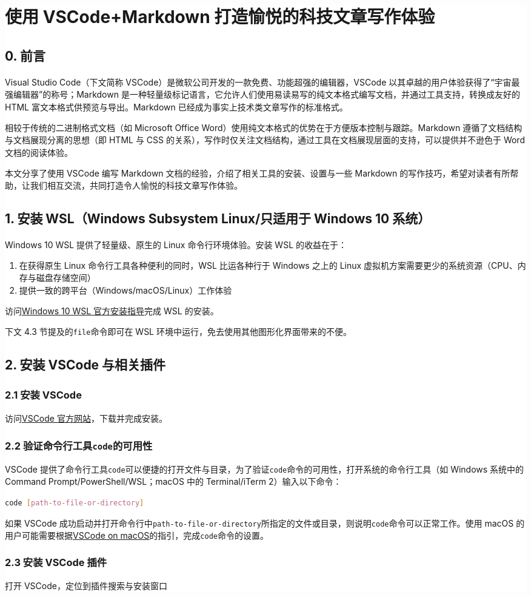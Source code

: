 <script
  type="text/javascript"
  src="http://cdn.mathjax.org/mathjax/latest/MathJax.js?config=TeX-AMS-MML_HTMLorMML"
></script>
<script type="text/x-mathjax-config">
  MathJax.Hub.Config({ tex2jax: {inlineMath: [['$', '$']]}, messageStyle: "none" });
</script>

# 使用 VSCode+Markdown 打造愉悦的科技文章写作体验

## 0. 前言

Visual Studio Code（下文简称 VSCode）是微软公司开发的一款免费、功能超强的编辑器，VSCode 以其卓越的用户体验获得了“宇宙最强编辑器”的称号；Markdown 是一种轻量级标记语言，它允许人们使用易读易写的纯文本格式编写文档，并通过工具支持，转换成友好的 HTML 富文本格式供预览与导出。Markdown 已经成为事实上技术类文章写作的标准格式。

相较于传统的二进制格式文档（如 Microsoft Office Word）使用纯文本格式的优势在于方便版本控制与跟踪。Markdown 遵循了文档结构与文档展现分离的思想（即 HTML 与 CSS 的关系），写作时仅关注文档结构，通过工具在文档展现层面的支持，可以提供并不逊色于 Word 文档的阅读体验。

本文分享了使用 VSCode 编写 Markdown 文档的经验，介绍了相关工具的安装、设置与一些 Markdown 的写作技巧，希望对读者有所帮助，让我们相互交流，共同打造令人愉悦的科技文章写作体验。

## 1. 安装 WSL（Windows Subsystem Linux/只适用于 Windows 10 系统）

Windows 10 WSL 提供了轻量级、原生的 Linux 命令行环境体验。安装 WSL 的收益在于：

1. 在获得原生 Linux 命令行工具各种便利的同时，WSL 比运各种行于 Windows 之上的 Linux 虚拟机方案需要更少的系统资源（CPU、内存与磁盘存储空间）
2. 提供一致的跨平台（Windows/macOS/Linux）工作体验

访问[Windows 10 WSL 官方安装指导](https://docs.microsoft.com/en-us/windows/wsl/install-win10)完成 WSL 的安装。

下文 4.3 节提及的`file`命令即可在 WSL 环境中运行，免去使用其他图形化界面带来的不便。

## 2. 安装 VSCode 与相关插件

### 2.1 安装 VSCode

访问[VSCode 官方网站](https://code.visualstudio.com/)，下载并完成安装。

### 2.2 验证命令行工具`code`的可用性

VSCode 提供了命令行工具`code`可以便捷的打开文件与目录，为了验证`code`命令的可用性，打开系统的命令行工具（如 Windows 系统中的 Command Prompt/PowerShell/WSL；macOS 中的 Terminal/iTerm 2）输入以下命令：

```bash
code [path-to-file-or-directory]
```

如果 VSCode 成功启动并打开命令行中`path-to-file-or-directory`所指定的文件或目录，则说明`code`命令可以正常工作。使用 macOS 的用户可能需要根据[VSCode on macOS](https://code.visualstudio.com/docs/setup/mac)的指引，完成`code`命令的设置。

### 2.3 安装 VSCode 插件

打开 VSCode，定位到插件搜索与安装窗口
